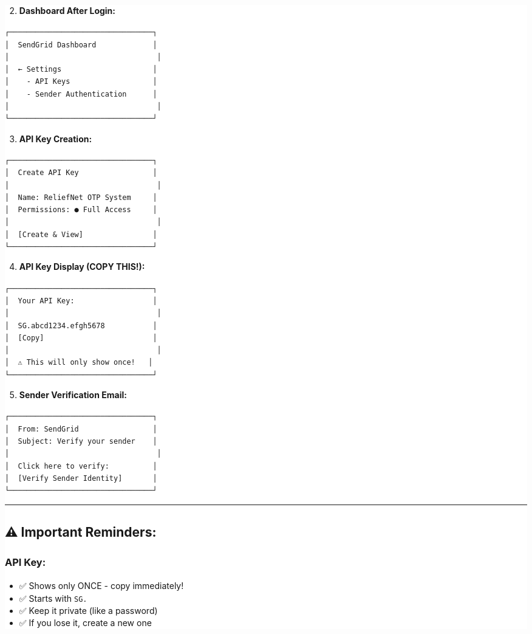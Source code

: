 2. **Dashboard After Login:**
```
┌─────────────────────────────────┐
│  SendGrid Dashboard             │
│                                  │
│  ← Settings                     │
│    - API Keys                   │
│    - Sender Authentication      │
│                                  │
└─────────────────────────────────┘
```

3. **API Key Creation:**
```
┌─────────────────────────────────┐
│  Create API Key                 │
│                                  │
│  Name: ReliefNet OTP System     │
│  Permissions: ● Full Access     │
│                                  │
│  [Create & View]                │
└─────────────────────────────────┘
```

4. **API Key Display (COPY THIS!):**
```
┌─────────────────────────────────┐
│  Your API Key:                  │
│                                  │
│  SG.abcd1234.efgh5678           │
│  [Copy]                         │
│                                  │
│  ⚠️ This will only show once!   │
└─────────────────────────────────┘
```

5. **Sender Verification Email:**
```
┌─────────────────────────────────┐
│  From: SendGrid                 │
│  Subject: Verify your sender    │
│                                  │
│  Click here to verify:          │
│  [Verify Sender Identity]       │
└─────────────────────────────────┘
```

---

## ⚠️ **Important Reminders:**

### **API Key:**
- ✅ Shows only ONCE - copy immediately!
- ✅ Starts with `SG.`
- ✅ Keep it private (like a password)
- ✅ If you lose it, create a new one
